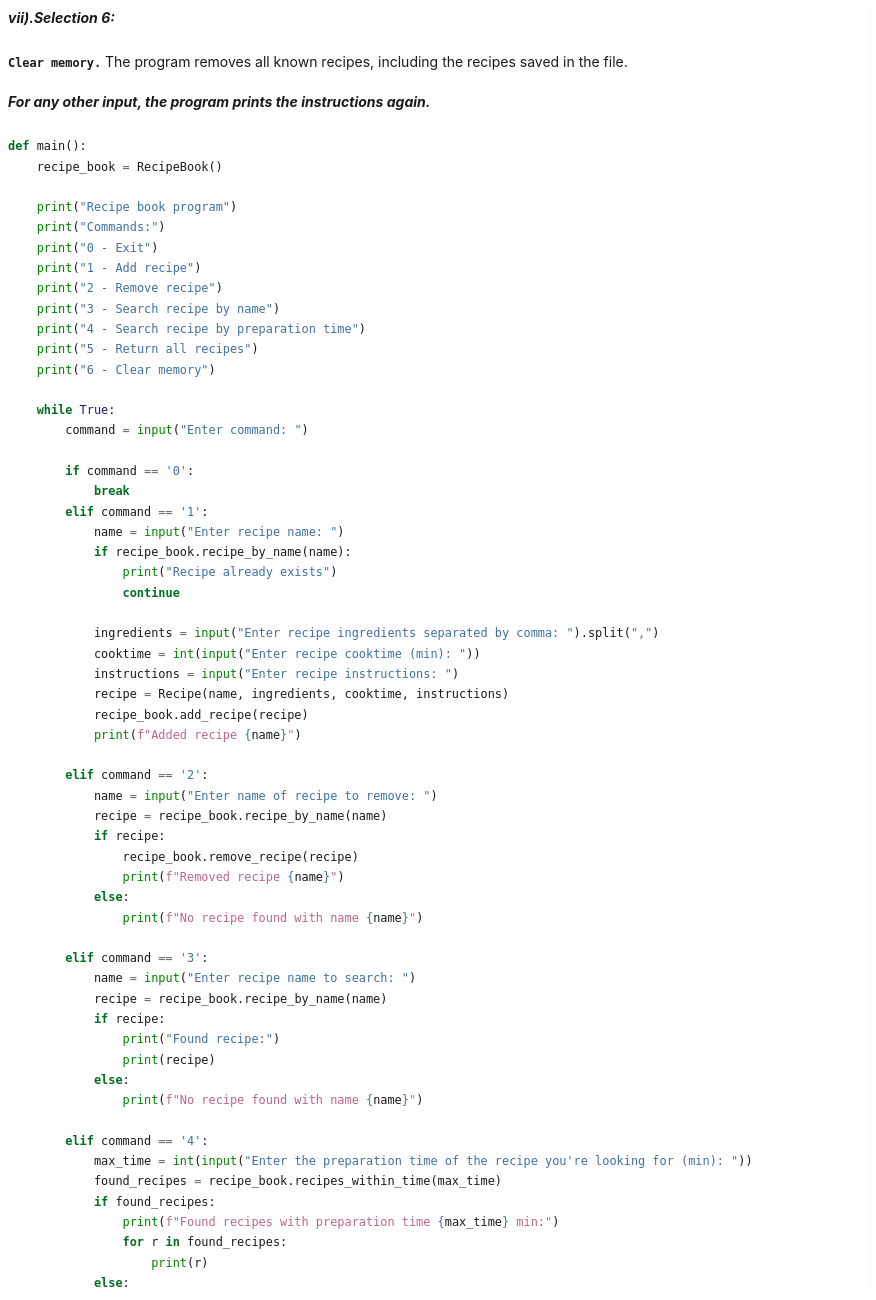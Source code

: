 ##### vii).Selection 6: 
**`Clear memory.`** The program removes all known recipes, including the recipes saved in the file.
##### For any other input, the program prints the instructions again.

```.py
def main():
    recipe_book = RecipeBook()
    
    print("Recipe book program")
    print("Commands:")
    print("0 - Exit")
    print("1 - Add recipe")
    print("2 - Remove recipe")
    print("3 - Search recipe by name")
    print("4 - Search recipe by preparation time")
    print("5 - Return all recipes")
    print("6 - Clear memory")
    
    while True:
        command = input("Enter command: ")
        
        if command == '0':
            break
        elif command == '1':
            name = input("Enter recipe name: ")
            if recipe_book.recipe_by_name(name):
                print("Recipe already exists")
                continue
            
            ingredients = input("Enter recipe ingredients separated by comma: ").split(",")
            cooktime = int(input("Enter recipe cooktime (min): "))
            instructions = input("Enter recipe instructions: ")
            recipe = Recipe(name, ingredients, cooktime, instructions)
            recipe_book.add_recipe(recipe)
            print(f"Added recipe {name}")
        
        elif command == '2':
            name = input("Enter name of recipe to remove: ")
            recipe = recipe_book.recipe_by_name(name)
            if recipe:
                recipe_book.remove_recipe(recipe)
                print(f"Removed recipe {name}")
            else:
                print(f"No recipe found with name {name}")
        
        elif command == '3':
            name = input("Enter recipe name to search: ")
            recipe = recipe_book.recipe_by_name(name)
            if recipe:
                print("Found recipe:")
                print(recipe)
            else:
                print(f"No recipe found with name {name}")
        
        elif command == '4':
            max_time = int(input("Enter the preparation time of the recipe you're looking for (min): "))
            found_recipes = recipe_book.recipes_within_time(max_time)
            if found_recipes:
                print(f"Found recipes with preparation time {max_time} min:")
                for r in found_recipes:
                    print(r)
            else:
```